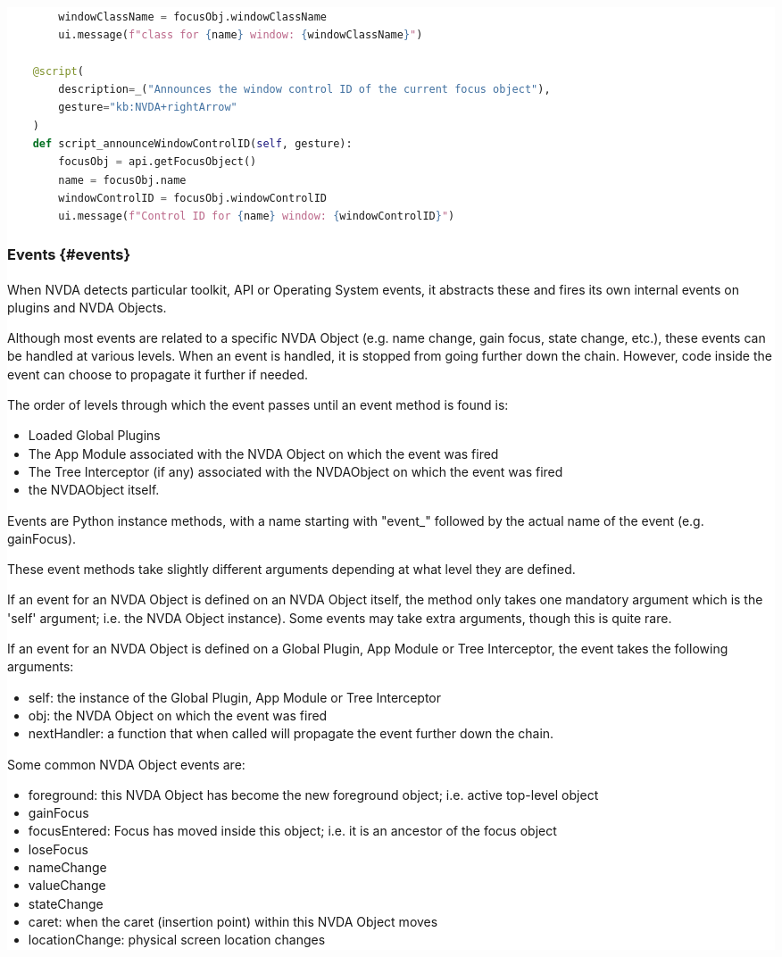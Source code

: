 ```py
		windowClassName = focusObj.windowClassName
		ui.message(f"class for {name} window: {windowClassName}")

	@script(
		description=_("Announces the window control ID of the current focus object"),
		gesture="kb:NVDA+rightArrow"
	)
	def script_announceWindowControlID(self, gesture):
		focusObj = api.getFocusObject()
		name = focusObj.name
		windowControlID = focusObj.windowControlID
		ui.message(f"Control ID for {name} window: {windowControlID}")
```

### Events {#events}

When NVDA detects particular toolkit, API or Operating System events, it abstracts these and fires its own internal events on plugins and NVDA Objects.

Although most events are related to a specific NVDA Object (e.g. name change, gain focus, state change, etc.), these events can be handled at various levels.
When an event is handled, it is stopped from going further down the chain.
However, code inside the event can choose to propagate it further if needed.

The order of levels through which the event passes until an event method is found is:

* Loaded Global Plugins
* The App Module associated with the NVDA Object on which the event was fired
* The Tree Interceptor (if any) associated with the NVDAObject on which the event was fired
* the NVDAObject itself.

Events are Python instance methods, with a name starting with "event_" followed by the actual name of the event (e.g. gainFocus).

These event methods take slightly different arguments depending at what level they are defined.

If an event for an NVDA Object is defined on an NVDA Object itself, the method only takes one mandatory argument which is the 'self' argument; i.e. the NVDA Object instance).
Some events may take extra arguments, though this is quite rare.

If an event for an NVDA Object is defined on a Global Plugin, App Module or Tree Interceptor, the event takes the following arguments:

* self: the instance of the Global Plugin, App Module or Tree Interceptor
* obj: the NVDA Object on which the event was fired
* nextHandler: a function that when called will propagate the event further down the chain.

Some common NVDA Object events are:

* foreground: this NVDA Object has become the new foreground object; i.e. active top-level object
* gainFocus
* focusEntered: Focus has moved inside this object; i.e. it is an ancestor of the focus object
* loseFocus
* nameChange
* valueChange
* stateChange
* caret: when the caret (insertion point) within this NVDA Object moves
* locationChange: physical screen location changes
